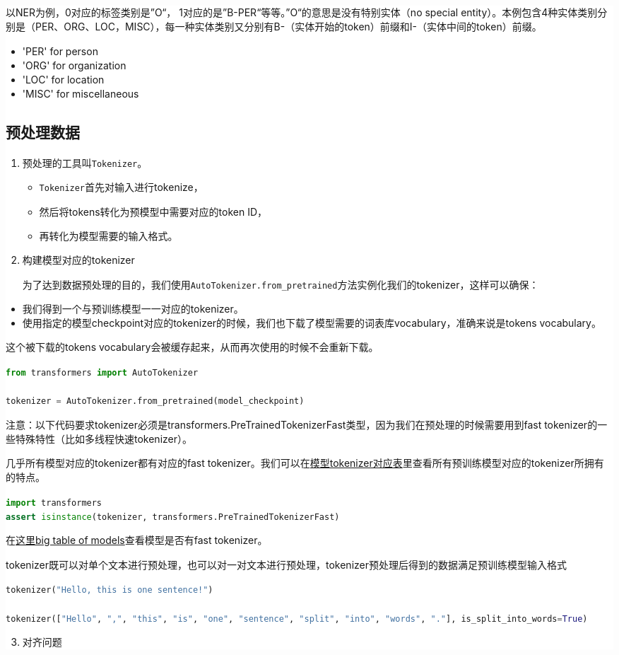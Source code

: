 ```
```

以NER为例，0对应的标签类别是”O“， 1对应的是”B-PER“等等。”O“的意思是没有特别实体（no special entity）。本例包含4种实体类别分别是（PER、ORG、LOC，MISC），每一种实体类别又分别有B-（实体开始的token）前缀和I-（实体中间的token）前缀。

- 'PER' for person
- 'ORG' for organization
- 'LOC' for location
- 'MISC' for miscellaneous

## 预处理数据

1. 预处理的工具叫`Tokenizer`。

   - `Tokenizer`首先对输入进行tokenize，

   - 然后将tokens转化为预模型中需要对应的token ID，

   - 再转化为模型需要的输入格式。

2. 构建模型对应的tokenizer

   为了达到数据预处理的目的，我们使用`AutoTokenizer.from_pretrained`方法实例化我们的tokenizer，这样可以确保：

- 我们得到一个与预训练模型一一对应的tokenizer。
- 使用指定的模型checkpoint对应的tokenizer的时候，我们也下载了模型需要的词表库vocabulary，准确来说是tokens vocabulary。

这个被下载的tokens vocabulary会被缓存起来，从而再次使用的时候不会重新下载。

```python
from transformers import AutoTokenizer
    
tokenizer = AutoTokenizer.from_pretrained(model_checkpoint)
```

注意：以下代码要求tokenizer必须是transformers.PreTrainedTokenizerFast类型，因为我们在预处理的时候需要用到fast tokenizer的一些特殊特性（比如多线程快速tokenizer）。

几乎所有模型对应的tokenizer都有对应的fast tokenizer。我们可以在[模型tokenizer对应表](https://huggingface.co/transformers/index.html#bigtable)里查看所有预训练模型对应的tokenizer所拥有的特点。

```python
import transformers
assert isinstance(tokenizer, transformers.PreTrainedTokenizerFast)
```

在[这里big table of models](https://huggingface.co/transformers/index.html#bigtable)查看模型是否有fast tokenizer。

tokenizer既可以对单个文本进行预处理，也可以对一对文本进行预处理，tokenizer预处理后得到的数据满足预训练模型输入格式

```python
tokenizer("Hello, this is one sentence!")

tokenizer(["Hello", ",", "this", "is", "one", "sentence", "split", "into", "words", "."], is_split_into_words=True)
```

3. 对齐问题
